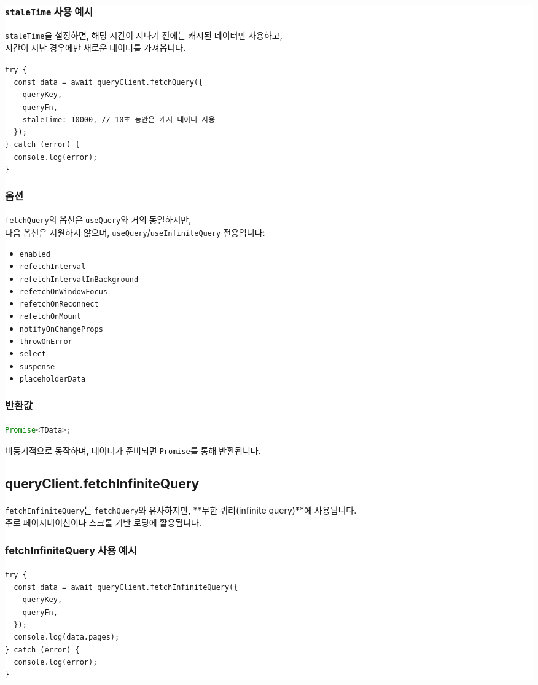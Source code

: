 ### `staleTime` 사용 예시

`staleTime`을 설정하면, 해당 시간이 지나기 전에는 캐시된 데이터만 사용하고,  
시간이 지난 경우에만 새로운 데이터를 가져옵니다.

```tsx
try {
  const data = await queryClient.fetchQuery({
    queryKey,
    queryFn,
    staleTime: 10000, // 10초 동안은 캐시 데이터 사용
  });
} catch (error) {
  console.log(error);
}
```

### 옵션

`fetchQuery`의 옵션은 `useQuery`와 거의 동일하지만,  
다음 옵션은 지원하지 않으며, `useQuery`/`useInfiniteQuery` 전용입니다:

- `enabled`
- `refetchInterval`
- `refetchIntervalInBackground`
- `refetchOnWindowFocus`
- `refetchOnReconnect`
- `refetchOnMount`
- `notifyOnChangeProps`
- `throwOnError`
- `select`
- `suspense`
- `placeholderData`

### 반환값

```ts
Promise<TData>;
```

비동기적으로 동작하며, 데이터가 준비되면 `Promise`를 통해 반환됩니다.

## queryClient.fetchInfiniteQuery

`fetchInfiniteQuery`는 `fetchQuery`와 유사하지만, **무한 쿼리(infinite query)**에 사용됩니다.  
주로 페이지네이션이나 스크롤 기반 로딩에 활용됩니다.

### fetchInfiniteQuery 사용 예시

```tsx
try {
  const data = await queryClient.fetchInfiniteQuery({
    queryKey,
    queryFn,
  });
  console.log(data.pages);
} catch (error) {
  console.log(error);
}
```
